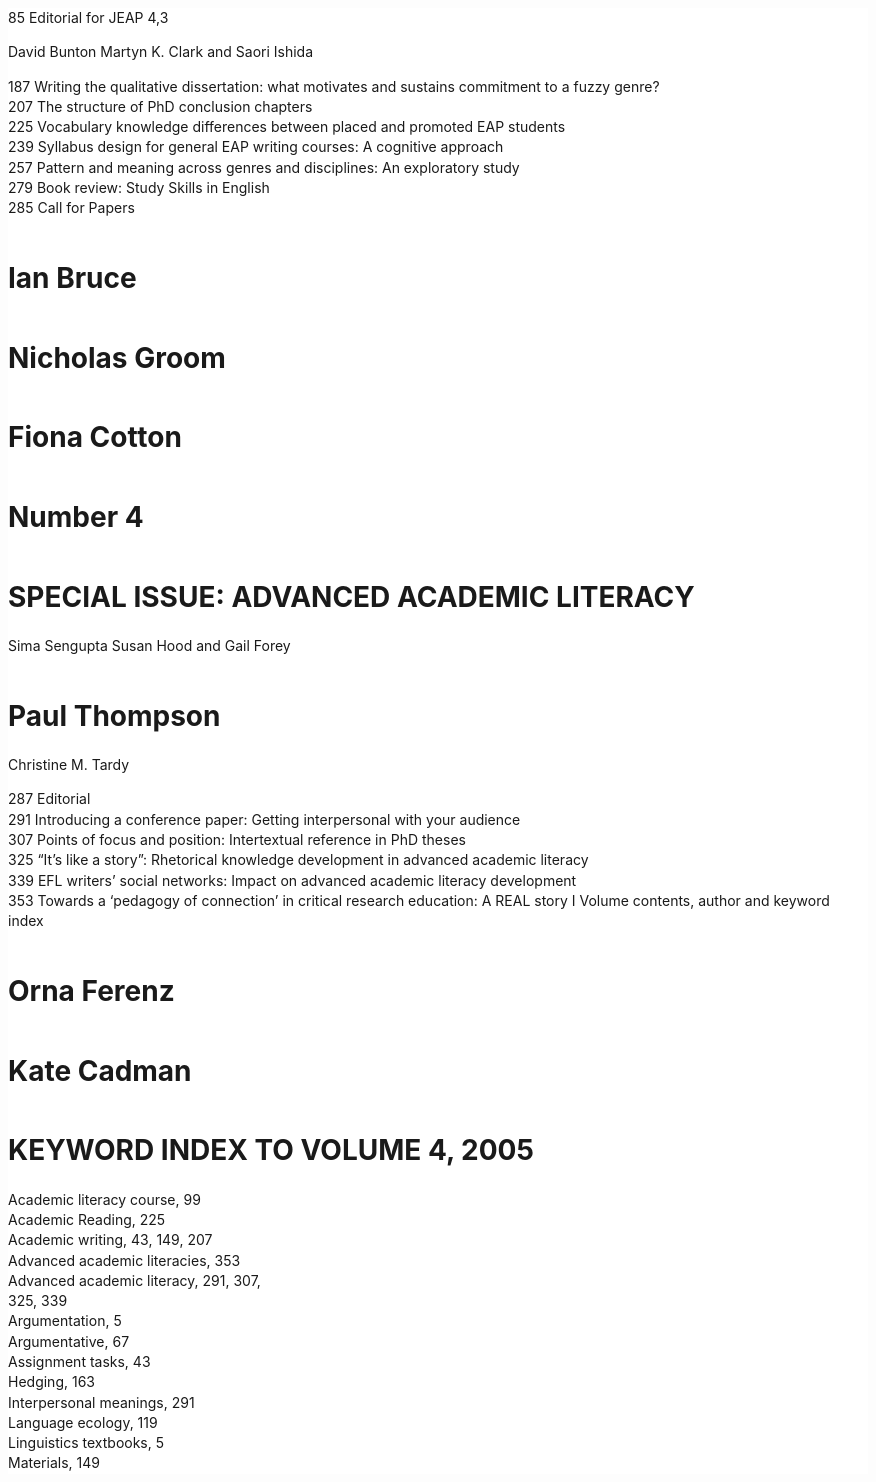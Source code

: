 85 Editorial for JEAP 4,3

David Bunton Martyn K. Clark and Saori Ishida

187 Writing the qualitative dissertation: what motivates and sustains commitment to a fuzzy genre?   
207 The structure of PhD conclusion chapters   
225 Vocabulary knowledge differences between placed and promoted EAP students   
239 Syllabus design for general EAP writing courses: A cognitive approach   
257 Pattern and meaning across genres and disciplines: An exploratory study   
279 Book review: Study Skills in English   
285 Call for Papers

# Ian Bruce

# Nicholas Groom

# Fiona Cotton

# Number 4

# SPECIAL ISSUE: ADVANCED ACADEMIC LITERACY

Sima Sengupta Susan Hood and Gail Forey

# Paul Thompson

Christine M. Tardy

287 Editorial   
291 Introducing a conference paper: Getting interpersonal with your audience   
307 Points of focus and position: Intertextual reference in PhD theses   
325 “It’s like a story”: Rhetorical knowledge development in advanced academic literacy   
339 EFL writers’ social networks: Impact on advanced academic literacy development   
353 Towards a ‘pedagogy of connection’ in critical research education: A REAL story I Volume contents, author and keyword index

# Orna Ferenz

# Kate Cadman

# KEYWORD INDEX TO VOLUME 4, 2005

Academic literacy course, 99   
Academic Reading, 225   
Academic writing, 43, 149, 207   
Advanced academic literacies, 353   
Advanced academic literacy, 291, 307,   
325, 339   
Argumentation, 5   
Argumentative, 67   
Assignment tasks, 43   
Hedging, 163   
Interpersonal meanings, 291   
Language ecology, 119   
Linguistics textbooks, 5   
Materials, 149   